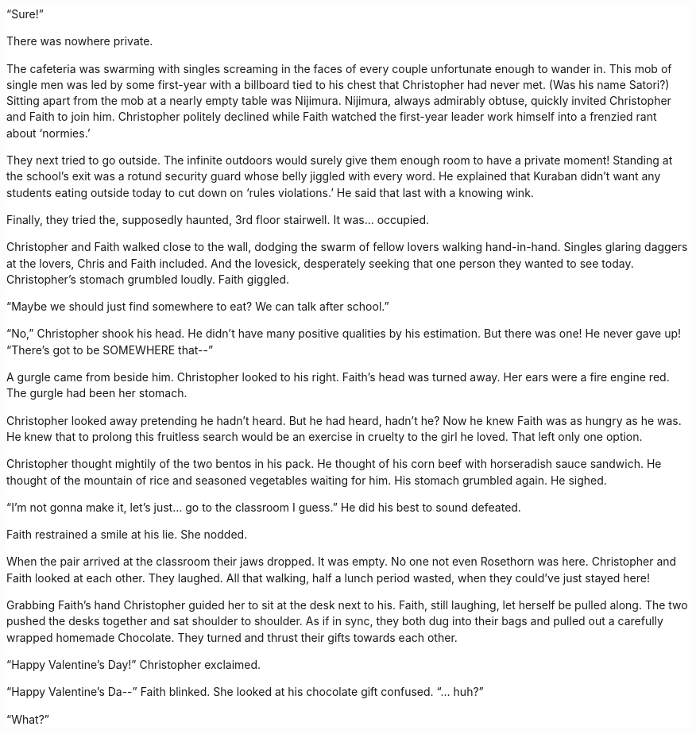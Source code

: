 “Sure!”

There was nowhere private.

The cafeteria was swarming with singles screaming in the faces of every couple unfortunate enough to wander in. This mob of single men was led by some first-year with a billboard tied to his chest that Christopher had never met. (Was his name Satori?) Sitting apart from the mob at a nearly empty table was Nijimura. Nijimura, always admirably obtuse, quickly invited Christopher and Faith to join him. Christopher politely declined while Faith watched the first-year leader work himself into a frenzied rant about ‘normies.’

They next tried to go outside. The infinite outdoors would surely give them enough room to have a private moment! Standing at the school’s exit was a rotund security guard whose belly jiggled with every word. He explained that Kuraban didn’t want any students eating outside today to cut down on ‘rules violations.’ He said that last with a knowing wink.

Finally, they tried the, supposedly haunted, 3rd floor stairwell. It was... occupied.

Christopher and Faith walked close to the wall, dodging the swarm of fellow lovers walking hand-in-hand. Singles glaring daggers at the lovers, Chris and Faith included. And the lovesick, desperately seeking that one person they wanted to see today. Christopher’s stomach grumbled loudly. Faith giggled.

“Maybe we should just find somewhere to eat? We can talk after school.”

“No,” Christopher shook his head. He didn’t have many positive qualities by his estimation. But there was one! He never gave up! “There’s got to be SOMEWHERE that--”

A gurgle came from beside him. Christopher looked to his right. Faith’s head was turned away. Her ears were a fire engine red. The gurgle had been her stomach.

Christopher looked away pretending he hadn’t heard. But he had heard, hadn’t he? Now he knew Faith was as hungry as he was. He knew that to prolong this fruitless search would be an exercise in cruelty to the girl he loved. That left only one option.

Christopher thought mightily of the two bentos in his pack. He thought of his corn beef with horseradish sauce sandwich. He thought of the mountain of rice and seasoned vegetables waiting for him. His stomach grumbled again. He sighed.

“I’m not gonna make it, let’s just… go to the classroom I guess.” He did his best to sound defeated.

Faith restrained a smile at his lie. She nodded.

When the pair arrived at the classroom their jaws dropped. It was empty. No one not even Rosethorn was here. Christopher and Faith looked at each other. They laughed. All that walking, half a lunch period wasted, when they could’ve just stayed here!

Grabbing Faith’s hand Christopher guided her to sit at the desk next to his. Faith, still laughing, let herself be pulled along. The two pushed the desks together and sat shoulder to shoulder. As if in sync, they both dug into their bags and pulled out a carefully wrapped homemade Chocolate. They turned and thrust their gifts towards each other.

“Happy Valentine’s Day!” Christopher exclaimed.

“Happy Valentine’s Da--” Faith blinked. She looked at his chocolate gift confused. “… huh?”

“What?”
